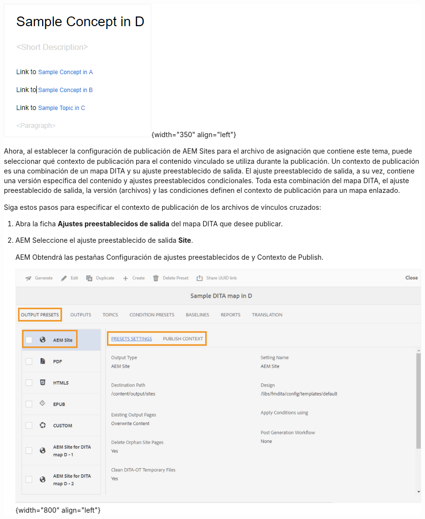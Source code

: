 ![](images/sample-concept-link-to-other.png){width="350" align="left"}

Ahora, al establecer la configuración de publicación de AEM Sites para el archivo de asignación que contiene este tema, puede seleccionar qué contexto de publicación para el contenido vinculado se utiliza durante la publicación. Un contexto de publicación es una combinación de un mapa DITA y su ajuste preestablecido de salida. El ajuste preestablecido de salida, a su vez, contiene una versión específica del contenido y ajustes preestablecidos condicionales. Toda esta combinación del mapa DITA, el ajuste preestablecido de salida, la versión \(archivos\) y las condiciones definen el contexto de publicación para un mapa enlazado.

Siga estos pasos para especificar el contexto de publicación de los archivos de vínculos cruzados:

1. Abra la ficha **Ajustes preestablecidos de salida** del mapa DITA que desee publicar.

1. AEM Seleccione el ajuste preestablecido de salida **Site**.

   AEM Obtendrá las pestañas Configuración de ajustes preestablecidos de y Contexto de Publish.

   ![](images/aem-site-publish-settings.png){width="800" align="left"}
